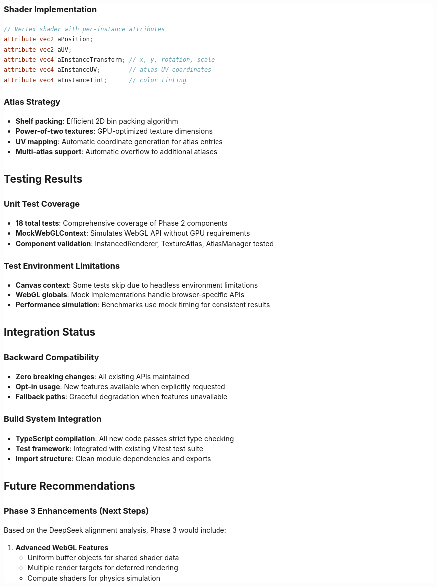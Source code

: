 ### Shader Implementation
```glsl
// Vertex shader with per-instance attributes
attribute vec2 aPosition;
attribute vec2 aUV;
attribute vec4 aInstanceTransform; // x, y, rotation, scale
attribute vec4 aInstanceUV;        // atlas UV coordinates
attribute vec4 aInstanceTint;      // color tinting
```

### Atlas Strategy
- **Shelf packing**: Efficient 2D bin packing algorithm
- **Power-of-two textures**: GPU-optimized texture dimensions
- **UV mapping**: Automatic coordinate generation for atlas entries
- **Multi-atlas support**: Automatic overflow to additional atlases

## Testing Results

### Unit Test Coverage
- **18 total tests**: Comprehensive coverage of Phase 2 components
- **MockWebGLContext**: Simulates WebGL API without GPU requirements
- **Component validation**: InstancedRenderer, TextureAtlas, AtlasManager tested

### Test Environment Limitations
- **Canvas context**: Some tests skip due to headless environment limitations
- **WebGL globals**: Mock implementations handle browser-specific APIs
- **Performance simulation**: Benchmarks use mock timing for consistent results

## Integration Status

### Backward Compatibility
- **Zero breaking changes**: All existing APIs maintained
- **Opt-in usage**: New features available when explicitly requested
- **Fallback paths**: Graceful degradation when features unavailable

### Build System Integration
- **TypeScript compilation**: All new code passes strict type checking
- **Test framework**: Integrated with existing Vitest test suite
- **Import structure**: Clean module dependencies and exports

## Future Recommendations

### Phase 3 Enhancements (Next Steps)
Based on the DeepSeek alignment analysis, Phase 3 would include:

1. **Advanced WebGL Features**
   - Uniform buffer objects for shared shader data
   - Multiple render targets for deferred rendering
   - Compute shaders for physics simulation
